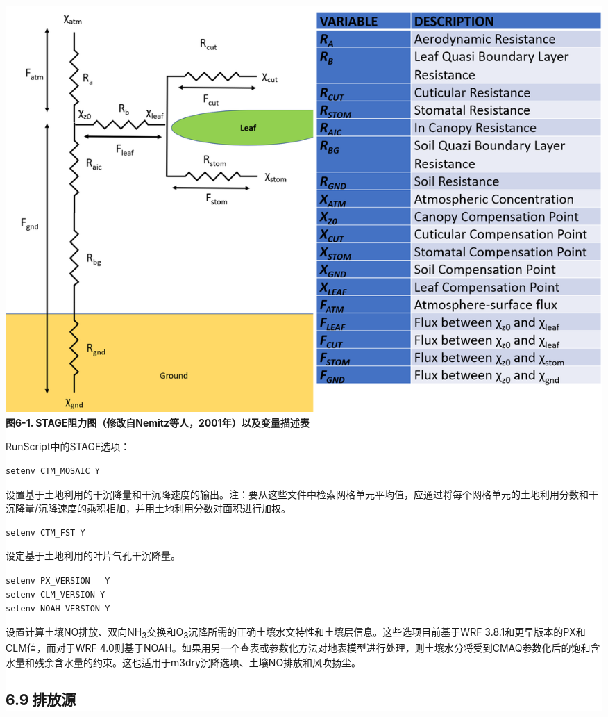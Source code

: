 
![图6-1](images/Figure6_8_2.png)  
**图6-1. STAGE阻力图（修改自Nemitz等人，2001年）以及变量描述表**

RunScript中的STAGE选项：
```
setenv CTM_MOSAIC Y
```
设置基于土地利用的干沉降量和干沉降速度的输出。注：要从这些文件中检索网格单元平均值，应通过将每个网格单元的土地利用分数和干沉降量/沉降速度的乘积相加，并用土地利用分数对面积进行加权。
```
setenv CTM_FST Y
```
设定基于土地利用的叶片气孔干沉降量。
```
setenv PX_VERSION   Y
setenv CLM_VERSION Y
setenv NOAH_VERSION Y 
```
设置计算土壤NO排放、双向NH<sub>3</sub>交换和O<sub>3</sub>沉降所需的正确土壤水文特性和土壤层信息。这些选项目前基于WRF 3.8.1和更早版本的PX和CLM值，而对于WRF 4.0则基于NOAH。如果用另一个查表或参数化方法对地表模型进行处理，则土壤水分将受到CMAQ参数化后的饱和含水量和残余含水量的约束。这也适用于m3dry沉降选项、土壤NO排放和风吹扬尘。

<a id=6.9_Emissions></a>

## 6.9 排放源

